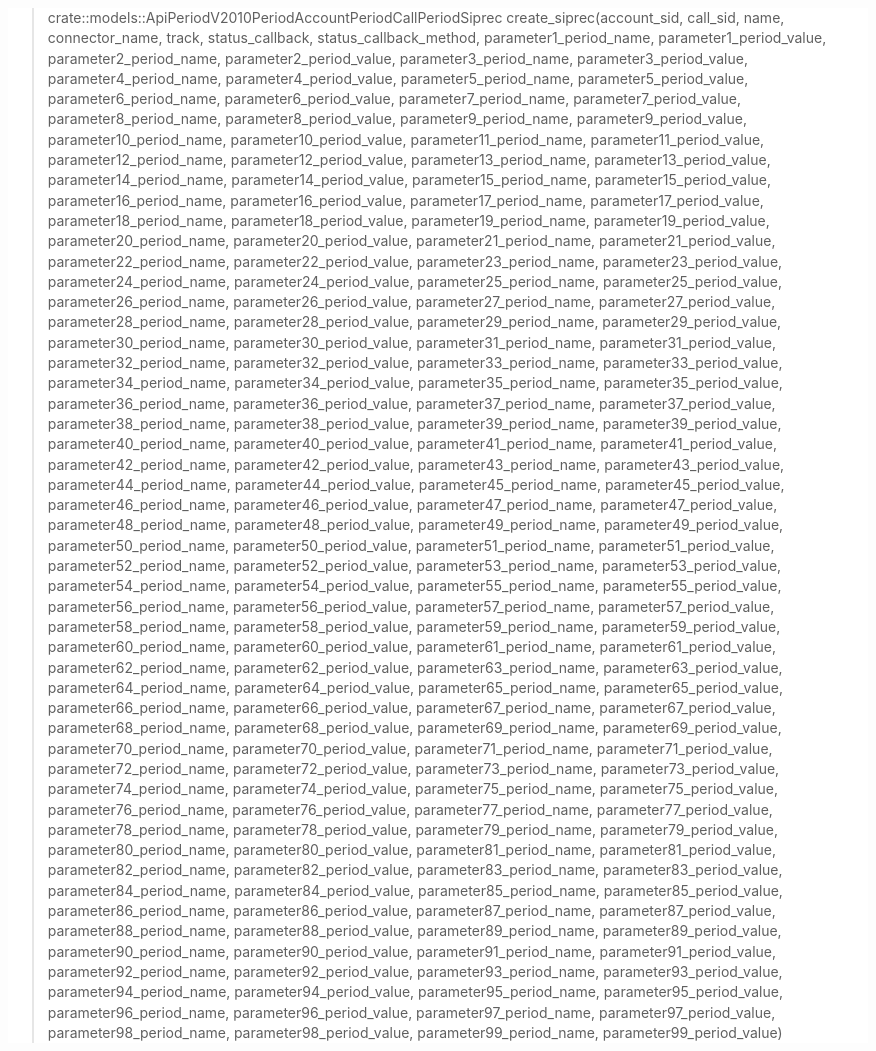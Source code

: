 > crate::models::ApiPeriodV2010PeriodAccountPeriodCallPeriodSiprec create_siprec(account_sid, call_sid, name, connector_name, track, status_callback, status_callback_method, parameter1_period_name, parameter1_period_value, parameter2_period_name, parameter2_period_value, parameter3_period_name, parameter3_period_value, parameter4_period_name, parameter4_period_value, parameter5_period_name, parameter5_period_value, parameter6_period_name, parameter6_period_value, parameter7_period_name, parameter7_period_value, parameter8_period_name, parameter8_period_value, parameter9_period_name, parameter9_period_value, parameter10_period_name, parameter10_period_value, parameter11_period_name, parameter11_period_value, parameter12_period_name, parameter12_period_value, parameter13_period_name, parameter13_period_value, parameter14_period_name, parameter14_period_value, parameter15_period_name, parameter15_period_value, parameter16_period_name, parameter16_period_value, parameter17_period_name, parameter17_period_value, parameter18_period_name, parameter18_period_value, parameter19_period_name, parameter19_period_value, parameter20_period_name, parameter20_period_value, parameter21_period_name, parameter21_period_value, parameter22_period_name, parameter22_period_value, parameter23_period_name, parameter23_period_value, parameter24_period_name, parameter24_period_value, parameter25_period_name, parameter25_period_value, parameter26_period_name, parameter26_period_value, parameter27_period_name, parameter27_period_value, parameter28_period_name, parameter28_period_value, parameter29_period_name, parameter29_period_value, parameter30_period_name, parameter30_period_value, parameter31_period_name, parameter31_period_value, parameter32_period_name, parameter32_period_value, parameter33_period_name, parameter33_period_value, parameter34_period_name, parameter34_period_value, parameter35_period_name, parameter35_period_value, parameter36_period_name, parameter36_period_value, parameter37_period_name, parameter37_period_value, parameter38_period_name, parameter38_period_value, parameter39_period_name, parameter39_period_value, parameter40_period_name, parameter40_period_value, parameter41_period_name, parameter41_period_value, parameter42_period_name, parameter42_period_value, parameter43_period_name, parameter43_period_value, parameter44_period_name, parameter44_period_value, parameter45_period_name, parameter45_period_value, parameter46_period_name, parameter46_period_value, parameter47_period_name, parameter47_period_value, parameter48_period_name, parameter48_period_value, parameter49_period_name, parameter49_period_value, parameter50_period_name, parameter50_period_value, parameter51_period_name, parameter51_period_value, parameter52_period_name, parameter52_period_value, parameter53_period_name, parameter53_period_value, parameter54_period_name, parameter54_period_value, parameter55_period_name, parameter55_period_value, parameter56_period_name, parameter56_period_value, parameter57_period_name, parameter57_period_value, parameter58_period_name, parameter58_period_value, parameter59_period_name, parameter59_period_value, parameter60_period_name, parameter60_period_value, parameter61_period_name, parameter61_period_value, parameter62_period_name, parameter62_period_value, parameter63_period_name, parameter63_period_value, parameter64_period_name, parameter64_period_value, parameter65_period_name, parameter65_period_value, parameter66_period_name, parameter66_period_value, parameter67_period_name, parameter67_period_value, parameter68_period_name, parameter68_period_value, parameter69_period_name, parameter69_period_value, parameter70_period_name, parameter70_period_value, parameter71_period_name, parameter71_period_value, parameter72_period_name, parameter72_period_value, parameter73_period_name, parameter73_period_value, parameter74_period_name, parameter74_period_value, parameter75_period_name, parameter75_period_value, parameter76_period_name, parameter76_period_value, parameter77_period_name, parameter77_period_value, parameter78_period_name, parameter78_period_value, parameter79_period_name, parameter79_period_value, parameter80_period_name, parameter80_period_value, parameter81_period_name, parameter81_period_value, parameter82_period_name, parameter82_period_value, parameter83_period_name, parameter83_period_value, parameter84_period_name, parameter84_period_value, parameter85_period_name, parameter85_period_value, parameter86_period_name, parameter86_period_value, parameter87_period_name, parameter87_period_value, parameter88_period_name, parameter88_period_value, parameter89_period_name, parameter89_period_value, parameter90_period_name, parameter90_period_value, parameter91_period_name, parameter91_period_value, parameter92_period_name, parameter92_period_value, parameter93_period_name, parameter93_period_value, parameter94_period_name, parameter94_period_value, parameter95_period_name, parameter95_period_value, parameter96_period_name, parameter96_period_value, parameter97_period_name, parameter97_period_value, parameter98_period_name, parameter98_period_value, parameter99_period_name, parameter99_period_value)
